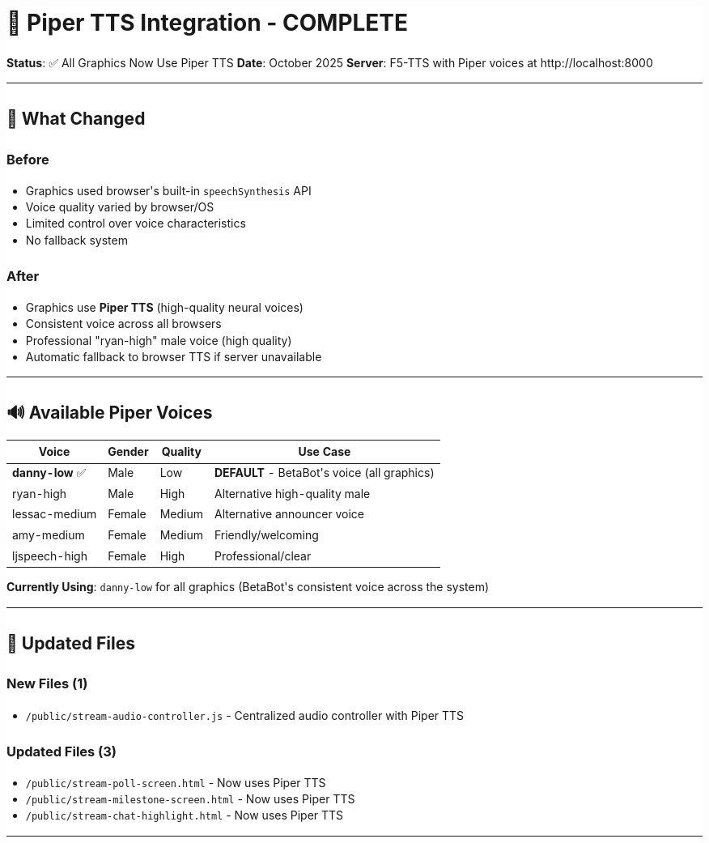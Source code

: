 # 🎤 Piper TTS Integration - COMPLETE

**Status**: ✅ All Graphics Now Use Piper TTS
**Date**: October 2025
**Server**: F5-TTS with Piper voices at http://localhost:8000

---

## 🎵 What Changed

### Before
- Graphics used browser's built-in `speechSynthesis` API
- Voice quality varied by browser/OS
- Limited control over voice characteristics
- No fallback system

### After
- Graphics use **Piper TTS** (high-quality neural voices)
- Consistent voice across all browsers
- Professional "ryan-high" male voice (high quality)
- Automatic fallback to browser TTS if server unavailable

---

## 🔊 Available Piper Voices

| Voice | Gender | Quality | Use Case |
|-------|--------|---------|----------|
| **danny-low** ✅ | Male | Low | **DEFAULT** - BetaBot's voice (all graphics) |
| ryan-high | Male | High | Alternative high-quality male |
| lessac-medium | Female | Medium | Alternative announcer voice |
| amy-medium | Female | Medium | Friendly/welcoming |
| ljspeech-high | Female | High | Professional/clear |

**Currently Using**: `danny-low` for all graphics (BetaBot's consistent voice across the system)

---

## 📁 Updated Files

### New Files (1)
- `/public/stream-audio-controller.js` - Centralized audio controller with Piper TTS

### Updated Files (3)
- `/public/stream-poll-screen.html` - Now uses Piper TTS
- `/public/stream-milestone-screen.html` - Now uses Piper TTS
- `/public/stream-chat-highlight.html` - Now uses Piper TTS

---